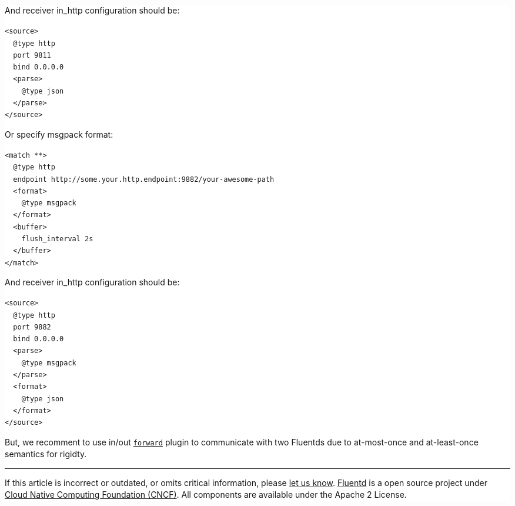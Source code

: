 And receiver in\_http configuration should be:

```
<source>
  @type http
  port 9811
  bind 0.0.0.0
  <parse>
    @type json
  </parse>
</source>
```

Or specify msgpack format:

```
<match **>
  @type http
  endpoint http://some.your.http.endpoint:9882/your-awesome-path
  <format>
    @type msgpack
  </format>
  <buffer>
    flush_interval 2s
  </buffer>
</match>
```

And receiver in\_http configuration should be:

```
<source>
  @type http
  port 9882
  bind 0.0.0.0
  <parse>
    @type msgpack
  </parse>
  <format>
    @type json
  </format>
</source>
```

But, we recomment to use in/out [`forward`](forward.md) plugin to communicate with two Fluentds due to at-most-once and at-least-once semantics for rigidty.

------------------------------------------------------------------------

If this article is incorrect or outdated, or omits critical information, please [let us know](https://github.com/fluent/fluentd-docs-gitbook/issues?state=open).
[Fluentd](http://www.fluentd.org/) is a open source project under [Cloud Native Computing Foundation (CNCF)](https://cncf.io/). All components are available under the Apache 2 License.
